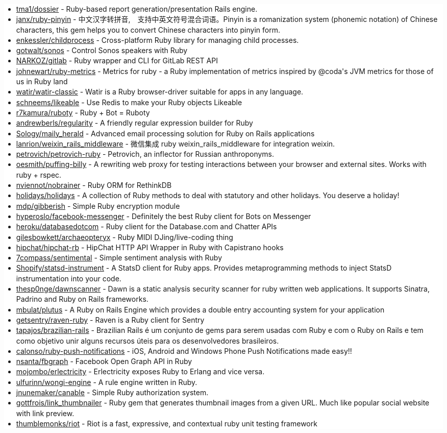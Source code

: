 * [tma1/dossier](https://github.com/tma1/dossier) - Ruby-based report generation/presentation Rails engine.
* [janx/ruby-pinyin](https://github.com/janx/ruby-pinyin) - 中文汉字转拼音,　支持中英文符号混合词语。Pinyin is a romanization system (phonemic notation) of Chinese characters, this gem helps you to convert Chinese characters into pinyin form.
* [enkessler/childprocess](https://github.com/enkessler/childprocess) - Cross-platform Ruby library for managing child processes.
* [gotwalt/sonos](https://github.com/gotwalt/sonos) - Control Sonos speakers with Ruby
* [NARKOZ/gitlab](https://github.com/NARKOZ/gitlab) - Ruby wrapper and CLI for GitLab REST API
* [johnewart/ruby-metrics](https://github.com/johnewart/ruby-metrics) - Metrics for ruby - a Ruby implementation of metrics inspired by @coda's JVM metrics for those of us in Ruby land
* [watir/watir-classic](https://github.com/watir/watir-classic) - Watir is a Ruby browser-driver suitable for apps in any language.
* [schneems/likeable](https://github.com/schneems/likeable) - Use Redis to make  your Ruby objects Likeable
* [r7kamura/ruboty](https://github.com/r7kamura/ruboty) - Ruby + Bot = Ruboty
* [andrewberls/regularity](https://github.com/andrewberls/regularity) - A friendly regular expression builder for Ruby
* [Sology/maily_herald](https://github.com/Sology/maily_herald) - Advanced email processing solution for Ruby on Rails applications
* [lanrion/weixin_rails_middleware](https://github.com/lanrion/weixin_rails_middleware) - 微信集成 ruby weixin_rails_middleware for integration weixin.
* [petrovich/petrovich-ruby](https://github.com/petrovich/petrovich-ruby) - Petrovich, an inflector for Russian anthroponyms.
* [oesmith/puffing-billy](https://github.com/oesmith/puffing-billy) - A rewriting web proxy for testing interactions between your browser and external sites.  Works with ruby + rspec.
* [nviennot/nobrainer](https://github.com/nviennot/nobrainer) - Ruby ORM for RethinkDB
* [holidays/holidays](https://github.com/holidays/holidays) - A collection of Ruby methods to deal with statutory and other holidays.  You deserve a holiday!
* [mdp/gibberish](https://github.com/mdp/gibberish) - Simple Ruby encryption module
* [hyperoslo/facebook-messenger](https://github.com/hyperoslo/facebook-messenger) - Definitely the best Ruby client for Bots on Messenger
* [heroku/databasedotcom](https://github.com/heroku/databasedotcom) - Ruby client for the Database.com and Chatter APIs
* [gilesbowkett/archaeopteryx](https://github.com/gilesbowkett/archaeopteryx) - Ruby MIDI DJing/live-coding thing
* [hipchat/hipchat-rb](https://github.com/hipchat/hipchat-rb) - HipChat HTTP API Wrapper in Ruby with Capistrano hooks
* [7compass/sentimental](https://github.com/7compass/sentimental) - Simple sentiment analysis with Ruby
* [Shopify/statsd-instrument](https://github.com/Shopify/statsd-instrument) - A StatsD client for Ruby apps. Provides metaprogramming methods to inject StatsD instrumentation into your code.
* [thesp0nge/dawnscanner](https://github.com/thesp0nge/dawnscanner) - Dawn is a static analysis security scanner for ruby written web applications. It supports Sinatra, Padrino and Ruby on Rails frameworks.
* [mbulat/plutus](https://github.com/mbulat/plutus) - A Ruby on Rails Engine which provides a double entry accounting system for your application
* [getsentry/raven-ruby](https://github.com/getsentry/raven-ruby) - Raven is a Ruby client for Sentry
* [tapajos/brazilian-rails](https://github.com/tapajos/brazilian-rails) - Brazilian Rails é um conjunto de gems para serem usadas com Ruby e com o Ruby on Rails e tem como objetivo unir alguns recursos úteis para os desenvolvedores brasileiros.
* [calonso/ruby-push-notifications](https://github.com/calonso/ruby-push-notifications) - iOS, Android and Windows Phone Push Notifications made easy!!
* [nsanta/fbgraph](https://github.com/nsanta/fbgraph) - Facebook Open Graph API in Ruby
* [mojombo/erlectricity](https://github.com/mojombo/erlectricity) - Erlectricity exposes Ruby to Erlang and vice versa.
* [ulfurinn/wongi-engine](https://github.com/ulfurinn/wongi-engine) - A rule engine written in Ruby.
* [jnunemaker/canable](https://github.com/jnunemaker/canable) - Simple Ruby authorization system.
* [gottfrois/link_thumbnailer](https://github.com/gottfrois/link_thumbnailer) - Ruby gem that generates thumbnail images from a given URL. Much like popular social website with link preview.
* [thumblemonks/riot](https://github.com/thumblemonks/riot) - Riot is a fast, expressive, and contextual ruby unit testing framework